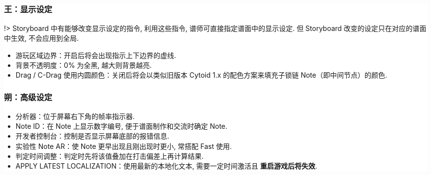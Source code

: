### 王：显示设定

!> Storyboard 中有能够改变显示设定的指令, 利用这些指令, 谱师可直接指定谱面中的显示设定. 但 Storyboard 改变的设定只在对应的谱面中生效, 不会应用到全局. 

- 游玩区域边界：开启后将会出现指示上下边界的虚线. 
- 背景不透明度：0% 为全黑, 越大则背景越亮. 
- Drag / C-Drag 使用内圆颜色：关闭后将会以类似旧版本 Cytoid 1.x 的配色方案来填充子锁链 Note（即中间节点）的颜色. 

### 朔：高级设定

- 分析器：位于屏幕右下角的帧率指示器. 
- Note ID：在 Note 上显示数字编号, 便于谱面制作和交流时确定 Note. 
- 开发者控制台：控制是否显示屏幕底部的报错信息. 
- 实验性 Note AR：使 Note 更早出现且刚出现时更小, 常搭配 Fast 使用. 
- 判定时间调整：判定时先将该值叠加在打击偏差上再计算结果. 
- APPLY LATEST LOCALIZATION：使用最新的本地化文本, 需要一定时间激活且 __重启游戏后将失效__. 

